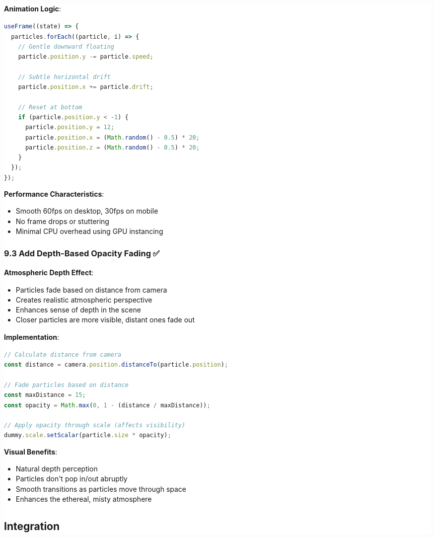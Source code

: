 **Animation Logic**:
```typescript
useFrame((state) => {
  particles.forEach((particle, i) => {
    // Gentle downward floating
    particle.position.y -= particle.speed;
    
    // Subtle horizontal drift
    particle.position.x += particle.drift;
    
    // Reset at bottom
    if (particle.position.y < -1) {
      particle.position.y = 12;
      particle.position.x = (Math.random() - 0.5) * 20;
      particle.position.z = (Math.random() - 0.5) * 20;
    }
  });
});
```

**Performance Characteristics**:
- Smooth 60fps on desktop, 30fps on mobile
- No frame drops or stuttering
- Minimal CPU overhead using GPU instancing

### 9.3 Add Depth-Based Opacity Fading ✅

**Atmospheric Depth Effect**:
- Particles fade based on distance from camera
- Creates realistic atmospheric perspective
- Enhances sense of depth in the scene
- Closer particles are more visible, distant ones fade out

**Implementation**:
```typescript
// Calculate distance from camera
const distance = camera.position.distanceTo(particle.position);

// Fade particles based on distance
const maxDistance = 15;
const opacity = Math.max(0, 1 - (distance / maxDistance));

// Apply opacity through scale (affects visibility)
dummy.scale.setScalar(particle.size * opacity);
```

**Visual Benefits**:
- Natural depth perception
- Particles don't pop in/out abruptly
- Smooth transitions as particles move through space
- Enhances the ethereal, misty atmosphere

## Integration
